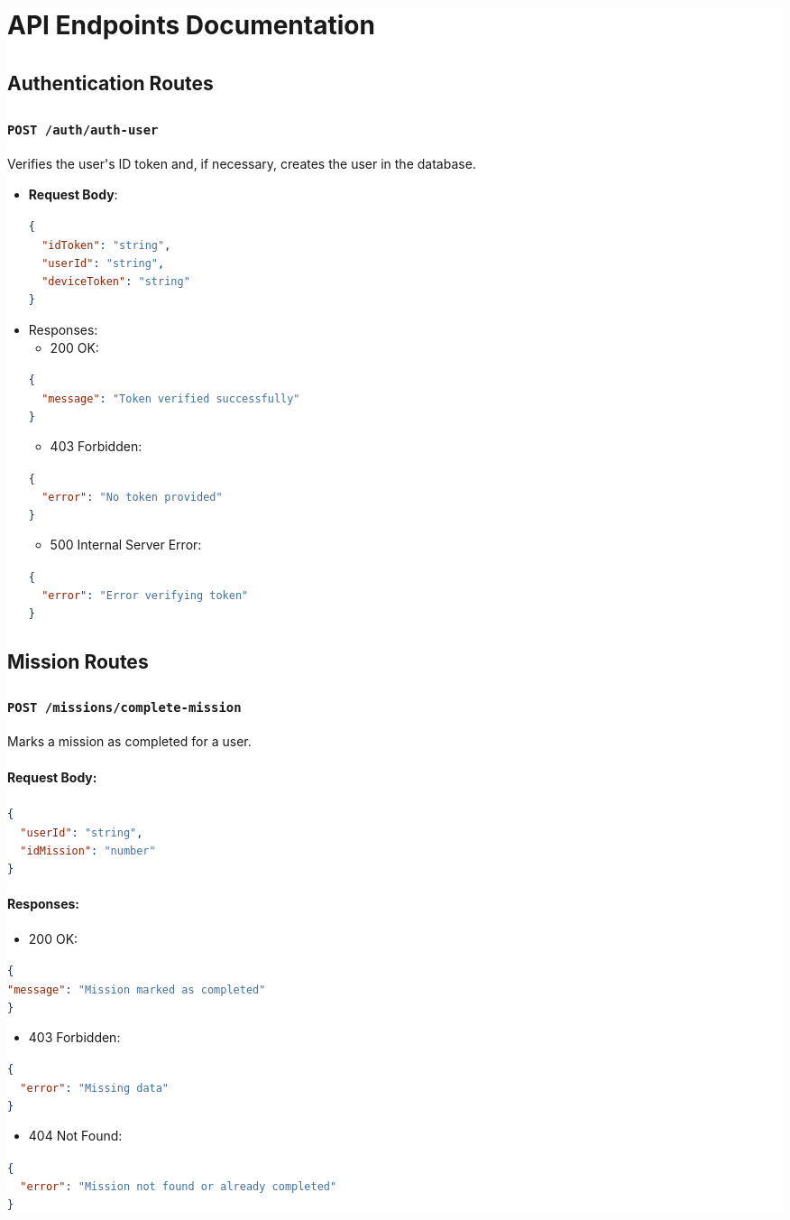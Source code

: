 
# API Endpoints Documentation
## Authentication Routes
### `POST /auth/auth-user`
Verifies the user's ID token and, if necessary, creates the user in the database.
- **Request Body**:
  ```json
  {
    "idToken": "string",
    "userId": "string",
    "deviceToken": "string"
  }
  ```
- Responses:  
  - 200 OK:
  ```json
  {
    "message": "Token verified successfully"
  } 
  ```
  - 403 Forbidden:
  ```json
  {
    "error": "No token provided"
  }
  ```
  - 500 Internal Server Error:
  ```json
  {
    "error": "Error verifying token"
  }
  ```
## Mission Routes
### `POST /missions/complete-mission`
Marks a mission as completed for a user.
#### Request Body:
```json
{
  "userId": "string",
  "idMission": "number"
}
```
#### Responses:
  - 200 OK:
```json
{
"message": "Mission marked as completed"
}
```  
  - 403 Forbidden: 
```json
{
  "error": "Missing data"
}
```
  - 404 Not Found:
```json
{
  "error": "Mission not found or already completed"
}
```